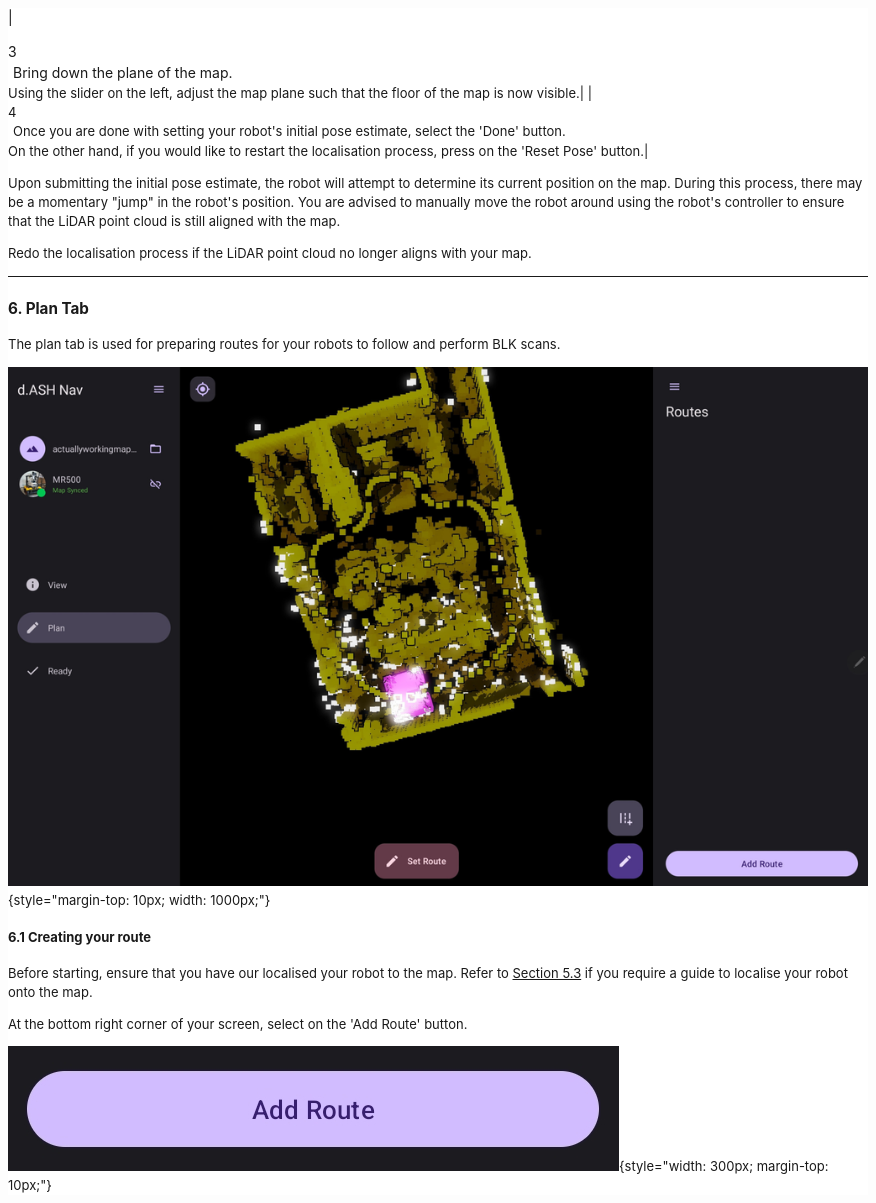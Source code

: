 | <div class="instructions-div"><div class="instruction-circle">3</div><p style="margin: 0; margin-left: 5px;">Bring down the plane of the map.</p></div><font size="2"> Using the slider on the left, adjust the map plane such that the floor of the map is now visible.|
| <div class="instructions-div"><div class="instruction-circle">4</div><p style="margin: 0; margin-left: 5px;">Once you are done with setting your robot's initial pose estimate, select the 'Done' button.</p></div><font size="2"> On the other hand, if you would like to restart the localisation process, press on the 'Reset Pose' button.|

Upon submitting the initial pose estimate, the robot will attempt to determine its current position on the map. During this process, there may be a momentary "jump" in the robot's position. You are advised to manually move the robot around using the robot's controller to ensure that the LiDAR point cloud is still aligned with the map. 

Redo the localisation process if the LiDAR point cloud no longer aligns with your map. 

---

### 6. Plan Tab
The plan tab is used for preparing routes for your robots to follow and perform BLK scans.

![Plan Tab View](img/dash-nav-mobile/plan-tab.png){style="margin-top: 10px; width: 1000px;"}

#### 6.1 Creating your route
Before starting, ensure that you have our localised your robot to the map. Refer to [Section 5.3](#section5_3) if you require a guide to localise your robot onto the map. 

At the bottom right corner of your screen, select on the 'Add Route' button.

![Add Route Button](img/dash-nav-mobile/add-route-button.jpg){style="width: 300px; margin-top: 10px;"}
